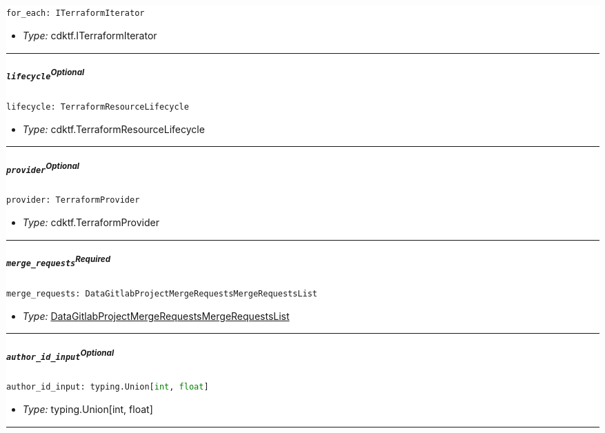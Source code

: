 ```python
for_each: ITerraformIterator
```

- *Type:* cdktf.ITerraformIterator

---

##### `lifecycle`<sup>Optional</sup> <a name="lifecycle" id="@cdktf/provider-gitlab.dataGitlabProjectMergeRequests.DataGitlabProjectMergeRequests.property.lifecycle"></a>

```python
lifecycle: TerraformResourceLifecycle
```

- *Type:* cdktf.TerraformResourceLifecycle

---

##### `provider`<sup>Optional</sup> <a name="provider" id="@cdktf/provider-gitlab.dataGitlabProjectMergeRequests.DataGitlabProjectMergeRequests.property.provider"></a>

```python
provider: TerraformProvider
```

- *Type:* cdktf.TerraformProvider

---

##### `merge_requests`<sup>Required</sup> <a name="merge_requests" id="@cdktf/provider-gitlab.dataGitlabProjectMergeRequests.DataGitlabProjectMergeRequests.property.mergeRequests"></a>

```python
merge_requests: DataGitlabProjectMergeRequestsMergeRequestsList
```

- *Type:* <a href="#@cdktf/provider-gitlab.dataGitlabProjectMergeRequests.DataGitlabProjectMergeRequestsMergeRequestsList">DataGitlabProjectMergeRequestsMergeRequestsList</a>

---

##### `author_id_input`<sup>Optional</sup> <a name="author_id_input" id="@cdktf/provider-gitlab.dataGitlabProjectMergeRequests.DataGitlabProjectMergeRequests.property.authorIdInput"></a>

```python
author_id_input: typing.Union[int, float]
```

- *Type:* typing.Union[int, float]

---
